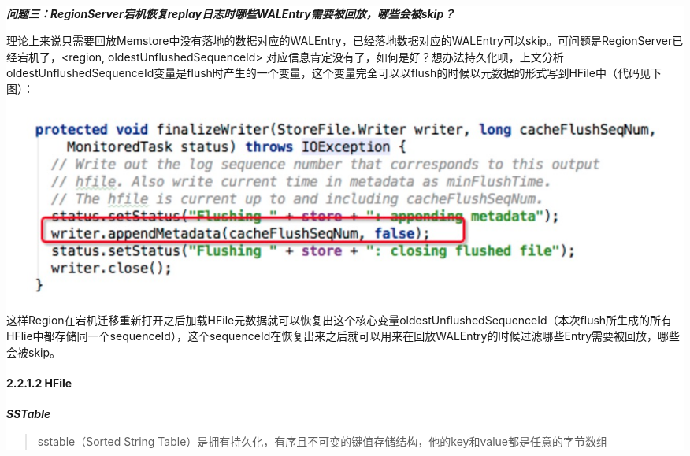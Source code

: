 
***问题三：RegionServer宕机恢复replay日志时哪些WALEntry需要被回放，哪些会被skip？***

理论上来说只需要回放Memstore中没有落地的数据对应的WALEntry，已经落地数据对应的WALEntry可以skip。可问题是RegionServer已经宕机了，<region, oldestUnflushedSequenceId> 对应信息肯定没有了，如何是好？想办法持久化呗，上文分析oldestUnflushedSequenceId变量是flush时产生的一个变量，这个变量完全可以以flush的时候以元数据的形式写到HFile中（代码见下图）：

![tool-manager](../读书笔记/assets/hbase/sequenceid7.jpg)


这样Region在宕机迁移重新打开之后加载HFile元数据就可以恢复出这个核心变量oldestUnflushedSequenceId（本次flush所生成的所有HFlie中都存储同一个sequenceId），这个sequenceId在恢复出来之后就可以用来在回放WALEntry的时候过滤哪些Entry需要被回放，哪些会被skip。


#### 2.2.1.2 HFile


***SSTable***

>sstable（Sorted String Table）是拥有持久化，有序且不可变的键值存储结构，他的key和value都是任意的字节数组

